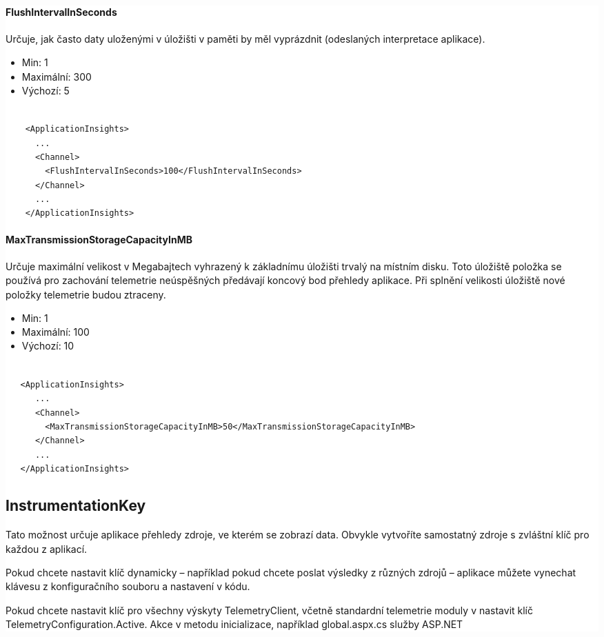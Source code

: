 #### <a name="flushintervalinseconds"></a>FlushIntervalInSeconds 

Určuje, jak často daty uloženými v úložišti v paměti by měl vyprázdnit (odeslaných interpretace aplikace).

-   Min: 1
-   Maximální: 300
-   Výchozí: 5

```

    <ApplicationInsights>
      ...
      <Channel>
        <FlushIntervalInSeconds>100</FlushIntervalInSeconds>
      </Channel>
      ...
    </ApplicationInsights>
```

#### <a name="maxtransmissionstoragecapacityinmb"></a>MaxTransmissionStorageCapacityInMB

Určuje maximální velikost v Megabajtech vyhrazený k základnímu úložišti trvalý na místním disku. Toto úložiště položka se používá pro zachování telemetrie neúspěšných předávají koncový bod přehledy aplikace. Při splnění velikosti úložiště nové položky telemetrie budou ztraceny.

-   Min: 1
-   Maximální: 100
-   Výchozí: 10

```

   <ApplicationInsights>
      ...
      <Channel>
        <MaxTransmissionStorageCapacityInMB>50</MaxTransmissionStorageCapacityInMB>
      </Channel>
      ...
   </ApplicationInsights>
```



## <a name="instrumentationkey"></a>InstrumentationKey

Tato možnost určuje aplikace přehledy zdroje, ve kterém se zobrazí data. Obvykle vytvoříte samostatný zdroje s zvláštní klíč pro každou z aplikací.

Pokud chcete nastavit klíč dynamicky – například pokud chcete poslat výsledky z různých zdrojů – aplikace můžete vynechat klávesu z konfiguračního souboru a nastavení v kódu.

Pokud chcete nastavit klíč pro všechny výskyty TelemetryClient, včetně standardní telemetrie moduly v nastavit klíč TelemetryConfiguration.Active. Akce v metodu inicializace, například global.aspx.cs služby ASP.NET
